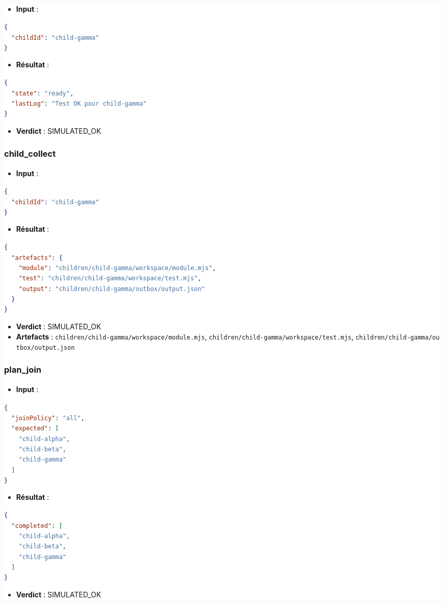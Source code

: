- **Input** :
```json
{
  "childId": "child-gamma"
}
```
- **Résultat** :
```json
{
  "state": "ready",
  "lastLog": "Test OK pour child-gamma"
}
```
- **Verdict** : SIMULATED_OK

### child_collect

- **Input** :
```json
{
  "childId": "child-gamma"
}
```
- **Résultat** :
```json
{
  "artefacts": {
    "module": "children/child-gamma/workspace/module.mjs",
    "test": "children/child-gamma/workspace/test.mjs",
    "output": "children/child-gamma/outbox/output.json"
  }
}
```
- **Verdict** : SIMULATED_OK
- **Artefacts** : `children/child-gamma/workspace/module.mjs`, `children/child-gamma/workspace/test.mjs`, `children/child-gamma/outbox/output.json`

### plan_join

- **Input** :
```json
{
  "joinPolicy": "all",
  "expected": [
    "child-alpha",
    "child-beta",
    "child-gamma"
  ]
}
```
- **Résultat** :
```json
{
  "completed": [
    "child-alpha",
    "child-beta",
    "child-gamma"
  ]
}
```
- **Verdict** : SIMULATED_OK
